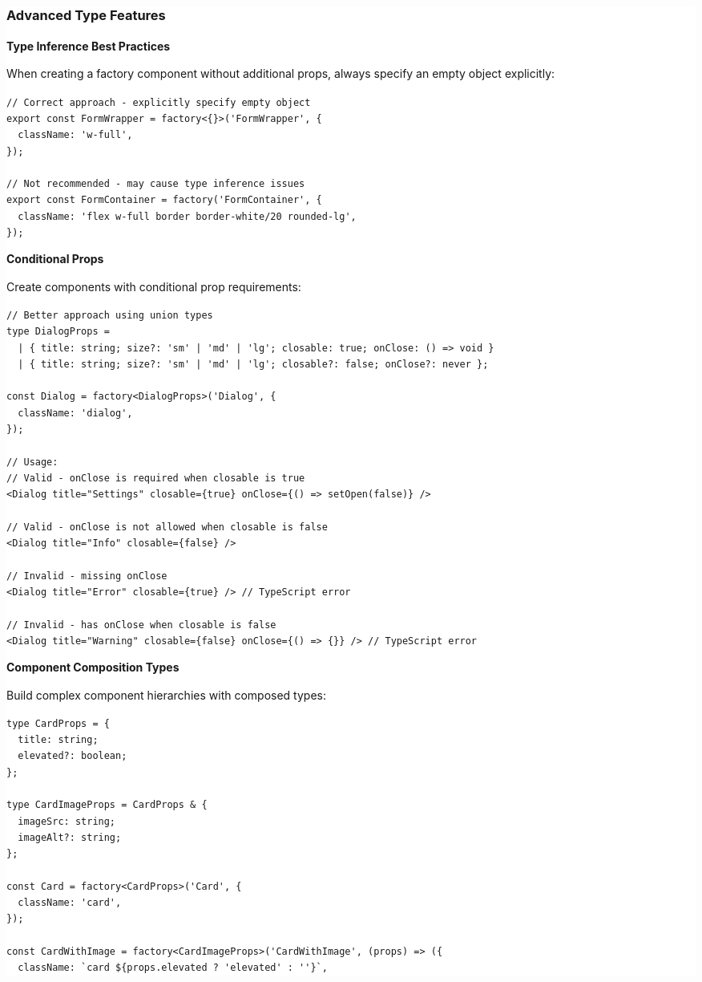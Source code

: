 ### Advanced Type Features

**Type Inference Best Practices**

When creating a factory component without additional props, always specify an empty object explicitly:

```tsx
// Correct approach - explicitly specify empty object
export const FormWrapper = factory<{}>('FormWrapper', {
  className: 'w-full',
});

// Not recommended - may cause type inference issues
export const FormContainer = factory('FormContainer', {
  className: 'flex w-full border border-white/20 rounded-lg',
});
```

**Conditional Props**

Create components with conditional prop requirements:

```tsx
// Better approach using union types
type DialogProps =
  | { title: string; size?: 'sm' | 'md' | 'lg'; closable: true; onClose: () => void }
  | { title: string; size?: 'sm' | 'md' | 'lg'; closable?: false; onClose?: never };

const Dialog = factory<DialogProps>('Dialog', {
  className: 'dialog',
});

// Usage:
// Valid - onClose is required when closable is true
<Dialog title="Settings" closable={true} onClose={() => setOpen(false)} />

// Valid - onClose is not allowed when closable is false
<Dialog title="Info" closable={false} />

// Invalid - missing onClose
<Dialog title="Error" closable={true} /> // TypeScript error

// Invalid - has onClose when closable is false
<Dialog title="Warning" closable={false} onClose={() => {}} /> // TypeScript error
```

**Component Composition Types**

Build complex component hierarchies with composed types:

```tsx
type CardProps = {
  title: string;
  elevated?: boolean;
};

type CardImageProps = CardProps & {
  imageSrc: string;
  imageAlt?: string;
};

const Card = factory<CardProps>('Card', {
  className: 'card',
});

const CardWithImage = factory<CardImageProps>('CardWithImage', (props) => ({
  className: `card ${props.elevated ? 'elevated' : ''}`,
```
